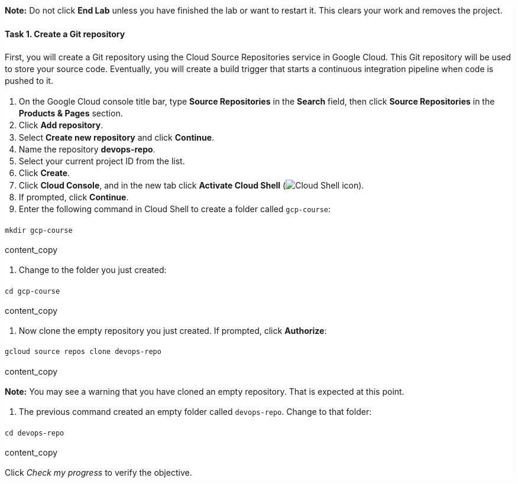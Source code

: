 **Note:** Do not click **End Lab** unless you have finished the lab or want to restart it. This clears your work and removes the project.

#### Task 1. Create a Git repository

First, you will create a Git repository using the Cloud Source Repositories service in Google Cloud. This Git repository will be used to store your source code. Eventually, you will create a build trigger that starts a continuous integration pipeline when code is pushed to it.

1. On the Google Cloud console title bar, type **Source Repositories** in the **Search** field, then click **Source Repositories** in the **Products & Pages** section.
2. Click **Add repository**.
3. Select **Create new repository** and click **Continue**.
4. Name the repository **devops-repo**.
5. Select your current project ID from the list.
6. Click **Create**.
7. Click **Cloud Console**, and in the new tab click **Activate Cloud Shell** (![Cloud Shell icon](https://cdn.qwiklabs.com/ep8HmqYGdD%2FkUncAAYpV47OYoHwC8%2Bg0WK%2F8sidHquE%3D)).
8. If prompted, click **Continue**.
9. Enter the following command in Cloud Shell to create a folder called `gcp-course`:

```
mkdir gcp-course
```



content_copy

1. Change to the folder you just created:

```
cd gcp-course
```



content_copy

1. Now clone the empty repository you just created. If prompted, click **Authorize**:

```
gcloud source repos clone devops-repo
```



content_copy

**Note:** You may see a warning that you have cloned an empty repository. That is expected at this point.

1. The previous command created an empty folder called `devops-repo`. Change to that folder:

```
cd devops-repo
```



content_copy

Click *Check my progress* to verify the objective.
